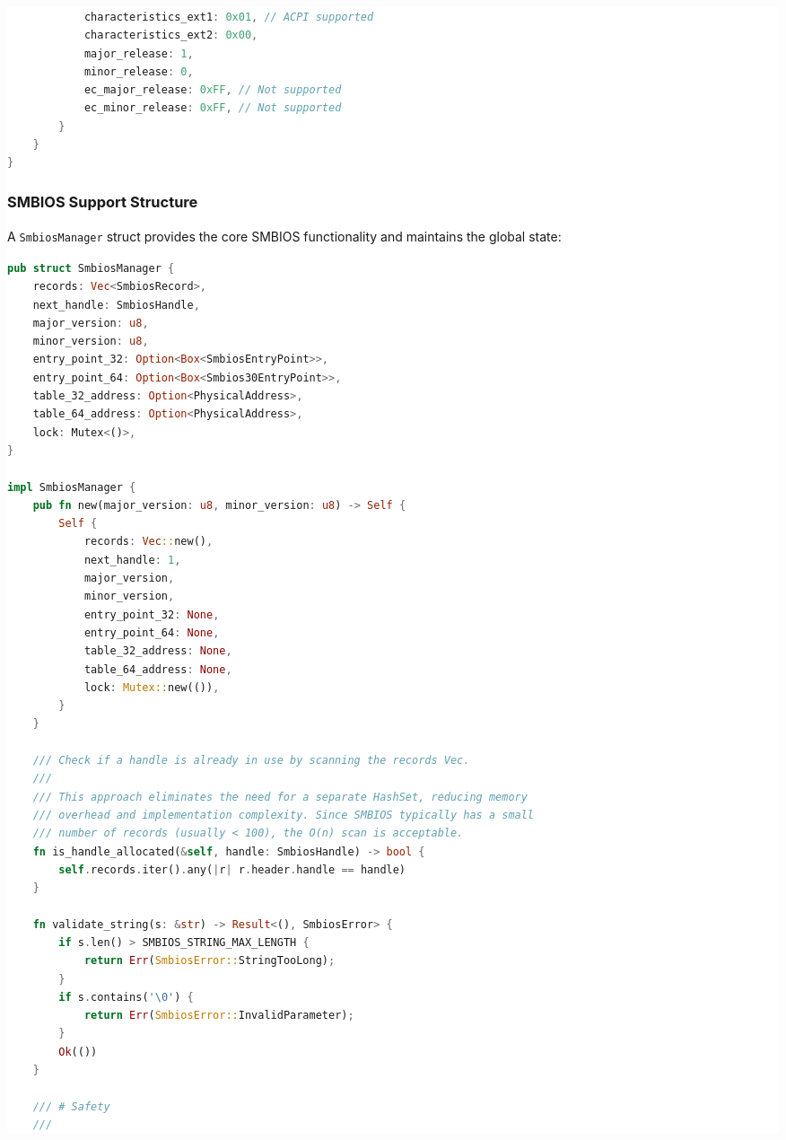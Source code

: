 ```rust
            characteristics_ext1: 0x01, // ACPI supported
            characteristics_ext2: 0x00,
            major_release: 1,
            minor_release: 0,
            ec_major_release: 0xFF, // Not supported
            ec_minor_release: 0xFF, // Not supported
        }
    }
}
```

### SMBIOS Support Structure

A `SmbiosManager` struct provides the core SMBIOS functionality and maintains the global state:

```rust
pub struct SmbiosManager {
    records: Vec<SmbiosRecord>,
    next_handle: SmbiosHandle,
    major_version: u8,
    minor_version: u8,
    entry_point_32: Option<Box<SmbiosEntryPoint>>,
    entry_point_64: Option<Box<Smbios30EntryPoint>>,
    table_32_address: Option<PhysicalAddress>,
    table_64_address: Option<PhysicalAddress>,
    lock: Mutex<()>,
}

impl SmbiosManager {
    pub fn new(major_version: u8, minor_version: u8) -> Self {
        Self {
            records: Vec::new(),
            next_handle: 1,
            major_version,
            minor_version,
            entry_point_32: None,
            entry_point_64: None,
            table_32_address: None,
            table_64_address: None,
            lock: Mutex::new(()),
        }
    }
    
    /// Check if a handle is already in use by scanning the records Vec.
    /// 
    /// This approach eliminates the need for a separate HashSet, reducing memory
    /// overhead and implementation complexity. Since SMBIOS typically has a small
    /// number of records (usually < 100), the O(n) scan is acceptable.
    fn is_handle_allocated(&self, handle: SmbiosHandle) -> bool {
        self.records.iter().any(|r| r.header.handle == handle)
    }

    fn validate_string(s: &str) -> Result<(), SmbiosError> {
        if s.len() > SMBIOS_STRING_MAX_LENGTH {
            return Err(SmbiosError::StringTooLong);
        }
        if s.contains('\0') {
            return Err(SmbiosError::InvalidParameter);
        }
        Ok(())
    }
    
    /// # Safety
    /// 
```